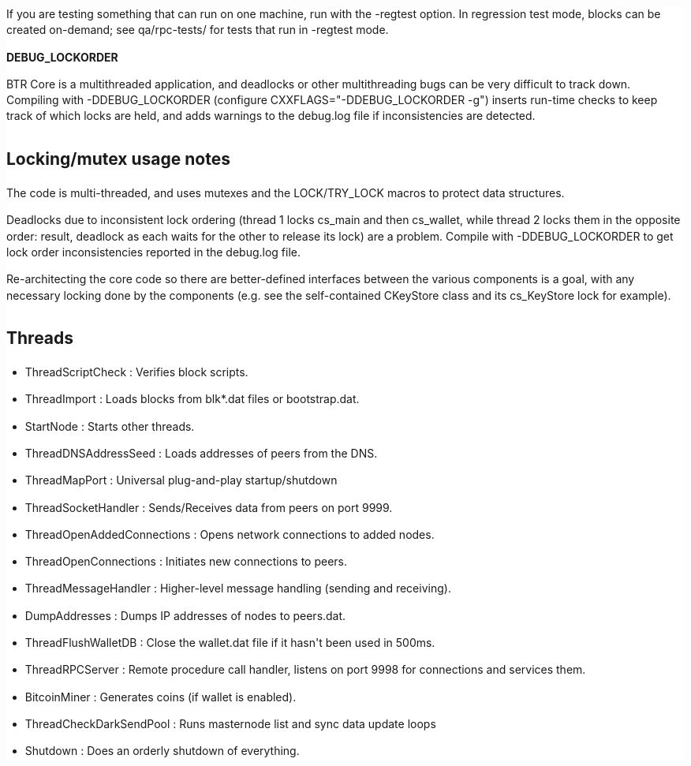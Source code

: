If you are testing something that can run on one machine, run with the -regtest option.
In regression test mode, blocks can be created on-demand; see qa/rpc-tests/ for tests
that run in -regtest mode.

**DEBUG_LOCKORDER**

BTR Core is a multithreaded application, and deadlocks or other multithreading bugs
can be very difficult to track down. Compiling with -DDEBUG_LOCKORDER (configure
CXXFLAGS="-DDEBUG_LOCKORDER -g") inserts run-time checks to keep track of which locks
are held, and adds warnings to the debug.log file if inconsistencies are detected.

Locking/mutex usage notes
-------------------------

The code is multi-threaded, and uses mutexes and the
LOCK/TRY_LOCK macros to protect data structures.

Deadlocks due to inconsistent lock ordering (thread 1 locks cs_main
and then cs_wallet, while thread 2 locks them in the opposite order:
result, deadlock as each waits for the other to release its lock) are
a problem. Compile with -DDEBUG_LOCKORDER to get lock order
inconsistencies reported in the debug.log file.

Re-architecting the core code so there are better-defined interfaces
between the various components is a goal, with any necessary locking
done by the components (e.g. see the self-contained CKeyStore class
and its cs_KeyStore lock for example).

Threads
-------

- ThreadScriptCheck : Verifies block scripts.

- ThreadImport : Loads blocks from blk*.dat files or bootstrap.dat.

- StartNode : Starts other threads.

- ThreadDNSAddressSeed : Loads addresses of peers from the DNS.

- ThreadMapPort : Universal plug-and-play startup/shutdown

- ThreadSocketHandler : Sends/Receives data from peers on port 9999.

- ThreadOpenAddedConnections : Opens network connections to added nodes.

- ThreadOpenConnections : Initiates new connections to peers.

- ThreadMessageHandler : Higher-level message handling (sending and receiving).

- DumpAddresses : Dumps IP addresses of nodes to peers.dat.

- ThreadFlushWalletDB : Close the wallet.dat file if it hasn't been used in 500ms.

- ThreadRPCServer : Remote procedure call handler, listens on port 9998 for connections and services them.

- BitcoinMiner : Generates coins (if wallet is enabled).

- ThreadCheckDarkSendPool : Runs masternode list and sync data update loops

- Shutdown : Does an orderly shutdown of everything.
